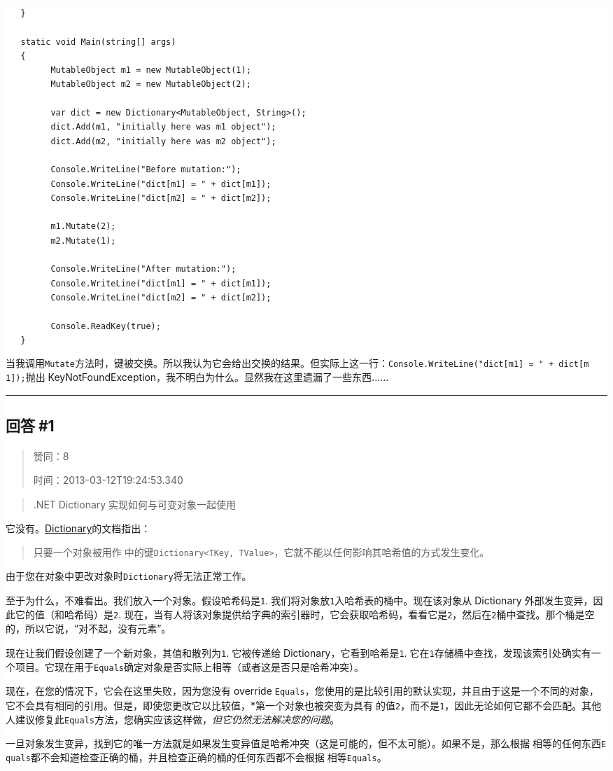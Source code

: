 ```
   }

   static void Main(string[] args)
   {
         MutableObject m1 = new MutableObject(1);
         MutableObject m2 = new MutableObject(2);

         var dict = new Dictionary<MutableObject, String>();
         dict.Add(m1, "initially here was m1 object");
         dict.Add(m2, "initially here was m2 object");

         Console.WriteLine("Before mutation:");
         Console.WriteLine("dict[m1] = " + dict[m1]);
         Console.WriteLine("dict[m2] = " + dict[m2]);

         m1.Mutate(2);
         m2.Mutate(1);

         Console.WriteLine("After mutation:");
         Console.WriteLine("dict[m1] = " + dict[m1]);
         Console.WriteLine("dict[m2] = " + dict[m2]);

         Console.ReadKey(true);
   } 
```

当我调用`Mutate`方法时，键被交换。所以我认为它会给出交换的结果。但实际上这一行：`Console.WriteLine("dict[m1] = " + dict[m1]);`抛出 KeyNotFoundException，我不明白为什么。显然我在这里遗漏了一些东西......

* * *

## 回答 #1

> 赞同：8
> 
> 时间：2013-03-12T19:24:53.340

> .NET Dictionary 实现如何与可变对象一起使用

它没有。[Dictionary](http://msdn.microsoft.com/en-us/library/xfhwa508.aspx)的文档指出：

> 只要一个对象被用作 中的键`Dictionary<TKey, TValue>`，它就不能以任何影响其哈希值的方式发生变化。

由于您在对象中更改对象时`Dictionary`将无法正常工作。

至于为什么，不难看出。我们放入一个对象。假设哈希码是`1`. 我们将对象放`1`入哈希表的桶中。现在该对象从 Dictionary 外部发生变异，因此它的值（和哈希码）是`2`. 现在，当有人将该对象提供给字典的索引器时，它会获取哈希码，看看它是`2`，然后在`2`桶中查找。那个桶是空的，所以它说，“对不起，没有元素”。

现在让我们假设创建了一个新对象，其值和散列为`1`. 它被传递给 Dictionary，它看到哈希是`1`. 它在`1`存储桶中查找，发现该索引处确实有一个项目。它现在用于`Equals`确定对象是否实际上相等（或者这是否只是哈希冲突）。

现在，在您的情况下，它会在这里失败，因为您没有 override `Equals`，您使用的是比较引用的默认实现，并且由于这是一个不同的对象，它不会具有相同的引用。但是，即使您更改它以比较值，*第一个对象也被突变为具有 的值`2`，而不是`1`，因此无论如何它都不会匹配。其他人建议修复此`Equals`方法，您确实应该这样做，*但它仍然无法解决您的问题*。

一旦对象发生变异，找到它的唯一方法就是如果发生变异值是哈希冲突（这是可能的，但不太可能）。如果不是，那么根据 相等的任何东西`Equals`都不会知道检查正确的桶，并且检查正确的桶的任何东西都不会根据 相等`Equals`。

